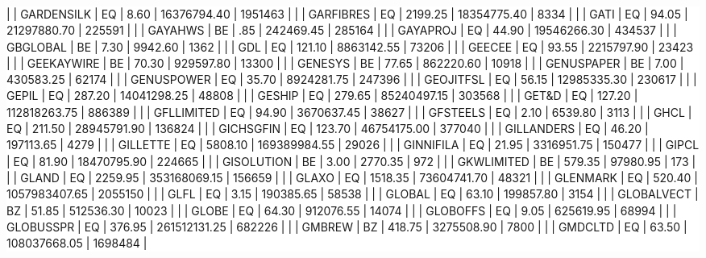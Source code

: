|  | GARDENSILK | EQ | 8.60 | 16376794.40 | 1951463 |
|  | GARFIBRES | EQ | 2199.25 | 18354775.40 | 8334 |
|  | GATI | EQ | 94.05 | 21297880.70 | 225591 |
|  | GAYAHWS | BE | .85 | 242469.45 | 285164 |
|  | GAYAPROJ | EQ | 44.90 | 19546266.30 | 434537 |
|  | GBGLOBAL | BE | 7.30 | 9942.60 | 1362 |
|  | GDL | EQ | 121.10 | 8863142.55 | 73206 |
|  | GEECEE | EQ | 93.55 | 2215797.90 | 23423 |
|  | GEEKAYWIRE | BE | 70.30 | 929597.80 | 13300 |
|  | GENESYS | BE | 77.65 | 862220.60 | 10918 |
|  | GENUSPAPER | BE | 7.00 | 430583.25 | 62174 |
|  | GENUSPOWER | EQ | 35.70 | 8924281.75 | 247396 |
|  | GEOJITFSL | EQ | 56.15 | 12985335.30 | 230617 |
|  | GEPIL | EQ | 287.20 | 14041298.25 | 48808 |
|  | GESHIP | EQ | 279.65 | 85240497.15 | 303568 |
|  | GET&D | EQ | 127.20 | 112818263.75 | 886389 |
|  | GFLLIMITED | EQ | 94.90 | 3670637.45 | 38627 |
|  | GFSTEELS | EQ | 2.10 | 6539.80 | 3113 |
|  | GHCL | EQ | 211.50 | 28945791.90 | 136824 |
|  | GICHSGFIN | EQ | 123.70 | 46754175.00 | 377040 |
|  | GILLANDERS | EQ | 46.20 | 197113.65 | 4279 |
|  | GILLETTE | EQ | 5808.10 | 169389984.55 | 29026 |
|  | GINNIFILA | EQ | 21.95 | 3316951.75 | 150477 |
|  | GIPCL | EQ | 81.90 | 18470795.90 | 224665 |
|  | GISOLUTION | BE | 3.00 | 2770.35 | 972 |
|  | GKWLIMITED | BE | 579.35 | 97980.95 | 173 |
|  | GLAND | EQ | 2259.95 | 353168069.15 | 156659 |
|  | GLAXO | EQ | 1518.35 | 73604741.70 | 48321 |
|  | GLENMARK | EQ | 520.40 | 1057983407.65 | 2055150 |
|  | GLFL | EQ | 3.15 | 190385.65 | 58538 |
|  | GLOBAL | EQ | 63.10 | 199857.80 | 3154 |
|  | GLOBALVECT | BZ | 51.85 | 512536.30 | 10023 |
|  | GLOBE | EQ | 64.30 | 912076.55 | 14074 |
|  | GLOBOFFS | EQ | 9.05 | 625619.95 | 68994 |
|  | GLOBUSSPR | EQ | 376.95 | 261512131.25 | 682226 |
|  | GMBREW | BZ | 418.75 | 3275508.90 | 7800 |
|  | GMDCLTD | EQ | 63.50 | 108037668.05 | 1698484 |
